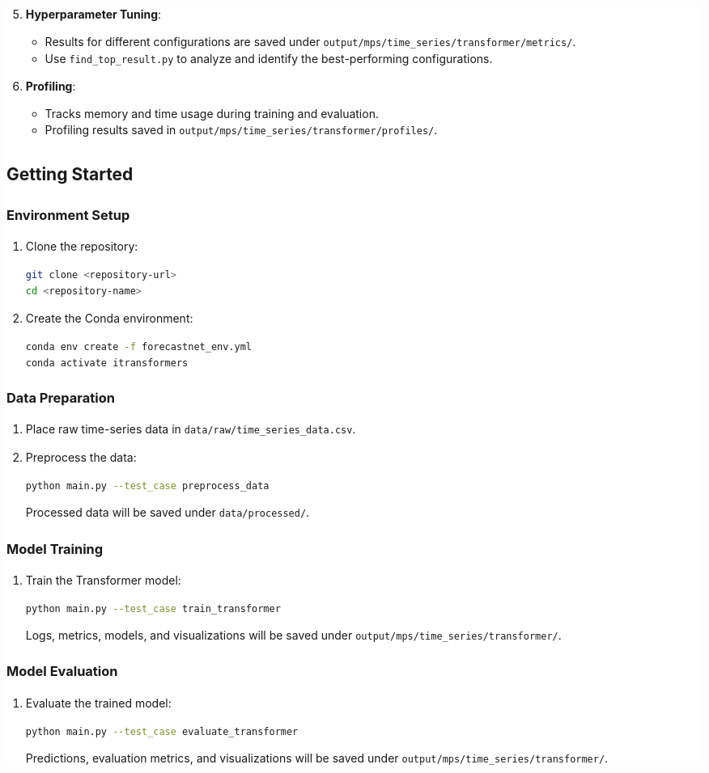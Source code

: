 5. **Hyperparameter Tuning**:
   - Results for different configurations are saved under `output/mps/time_series/transformer/metrics/`.
   - Use `find_top_result.py` to analyze and identify the best-performing configurations.

6. **Profiling**:
   - Tracks memory and time usage during training and evaluation.
   - Profiling results saved in `output/mps/time_series/transformer/profiles/`.

## Getting Started

### Environment Setup

1. Clone the repository:
   ```bash
   git clone <repository-url>
   cd <repository-name>
   ```

2. Create the Conda environment:
   ```bash
   conda env create -f forecastnet_env.yml
   conda activate itransformers
   ```

### Data Preparation

1. Place raw time-series data in `data/raw/time_series_data.csv`.

2. Preprocess the data:
   ```bash
   python main.py --test_case preprocess_data
   ```

   Processed data will be saved under `data/processed/`.

### Model Training

1. Train the Transformer model:
   ```bash
   python main.py --test_case train_transformer
   ```

   Logs, metrics, models, and visualizations will be saved under `output/mps/time_series/transformer/`.

### Model Evaluation

1. Evaluate the trained model:
   ```bash
   python main.py --test_case evaluate_transformer
   ```

   Predictions, evaluation metrics, and visualizations will be saved under `output/mps/time_series/transformer/`.
